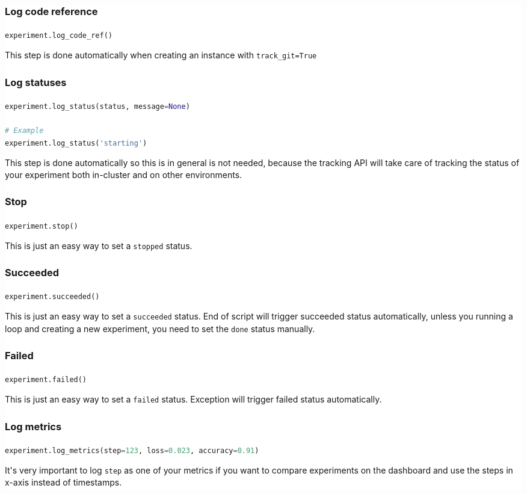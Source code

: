### Log code reference 

```python
experiment.log_code_ref()
```

This step is done automatically when creating an instance with `track_git=True`


### Log statuses
 
```python
experiment.log_status(status, message=None)

# Example
experiment.log_status('starting')
```

This step is done automatically so this is in general is not needed, because the tracking API will take care of tracking 
the status of your experiment both in-cluster and on other environments.

### Stop

```python
experiment.stop()
```

This is just an easy way to set a `stopped` status.

### Succeeded

```python
experiment.succeeded()
```

This is just an easy way to set a `succeeded` status. 
End of script will trigger succeeded status automatically, 
unless you running a loop and creating a new experiment, 
you need to set the `done` status manually.

### Failed

```python
experiment.failed()
```

This is just an easy way to set a `failed` status. Exception will trigger failed status automatically.

### Log metrics

```python
experiment.log_metrics(step=123, loss=0.023, accuracy=0.91)
```

It's very important to log `step` as one of your metrics if you want to compare experiments on the dashboard 
and use the steps in x-axis instead of timestamps.

